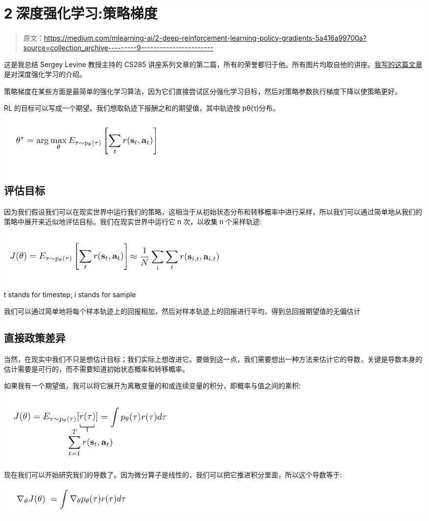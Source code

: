 # 2 深度强化学习:策略梯度

> 原文：<https://medium.com/mlearning-ai/2-deep-reinforcement-learning-policy-gradients-5a416a99700a?source=collection_archive---------9----------------------->

这是我总结 Sergey Levine 教授主持的 CS285 讲座系列文章的第二篇，所有的荣誉都归于他。所有图片均取自他的讲座。[我写的这篇文章](https://samuelebolotta.medium.com/1-an-introduction-to-deep-reinforcement-learning-c5ab792af013)是对深度强化学习的介绍。

策略梯度在某些方面是最简单的强化学习算法，因为它们直接尝试区分强化学习目标，然后对策略参数执行梯度下降以使策略更好。

RL 的目标可以写成一个期望。我们想取轨迹下报酬之和的期望值，其中轨迹按 pθ(τ)分布。

![](img/62f396886c33f5e8df683cc1d03dcad3.png)

## 评估目标

因为我们假设我们可以在现实世界中运行我们的策略，这相当于从初始状态分布和转移概率中进行采样，所以我们可以通过简单地从我们的策略中展开来近似地评估目标。我们在现实世界中运行它 n 次，以收集 n 个采样轨迹:

![](img/85d5f0d1236e99cbd8d432eec59a2ac7.png)

t stands for timestep; i stands for sample

我们可以通过简单地将每个样本轨迹上的回报相加，然后对样本轨迹上的回报进行平均，得到总回报期望值的无偏估计

## 直接政策差异

当然，在现实中我们不只是想估计目标；我们实际上想改进它。要做到这一点，我们需要想出一种方法来估计它的导数，关键是导数本身的估计需要是可行的，而不需要知道初始状态概率和转移概率。

如果我有一个期望值，我可以将它展开为离散变量的和或连续变量的积分，即概率与值之间的乘积:

![](img/b735d6761e40199f07221f072861ff7c.png)

现在我们可以开始研究我们的导数了。因为微分算子是线性的，我们可以把它推进积分里面，所以这个导数等于:

![](img/72158292c2f438f11d6bcbcbf2b180df.png)
